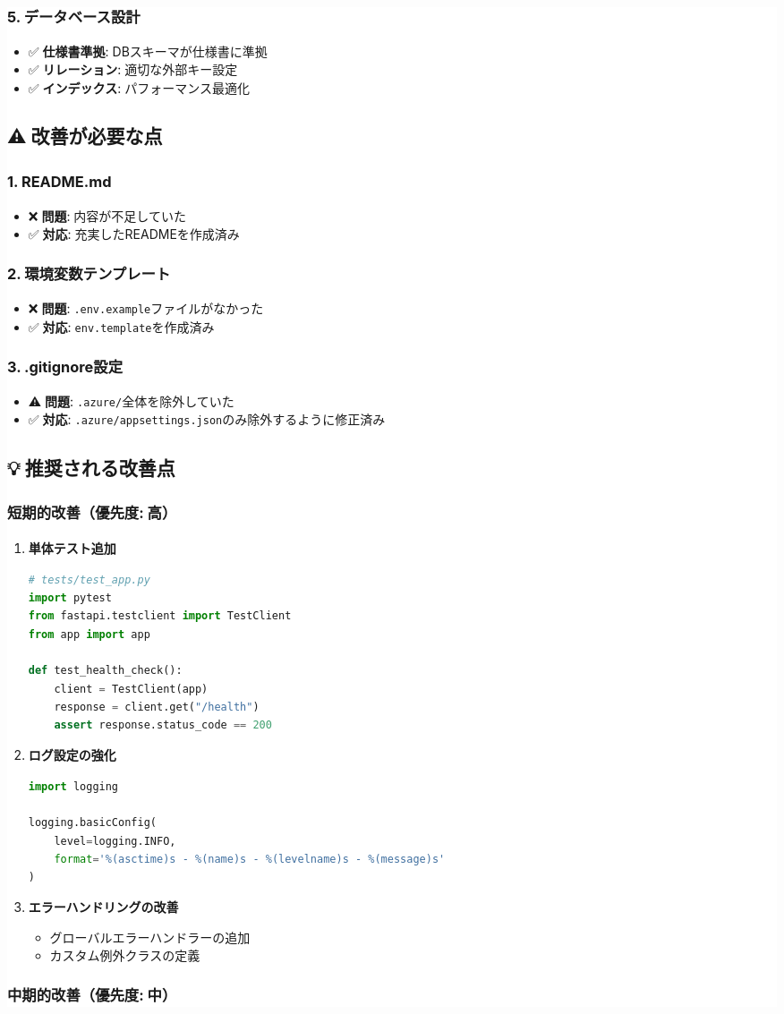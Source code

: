 ### 5. データベース設計
- ✅ **仕様書準拠**: DBスキーマが仕様書に準拠
- ✅ **リレーション**: 適切な外部キー設定
- ✅ **インデックス**: パフォーマンス最適化

## ⚠️ 改善が必要な点

### 1. README.md
- ❌ **問題**: 内容が不足していた
- ✅ **対応**: 充実したREADMEを作成済み

### 2. 環境変数テンプレート
- ❌ **問題**: `.env.example`ファイルがなかった
- ✅ **対応**: `env.template`を作成済み

### 3. .gitignore設定
- ⚠️ **問題**: `.azure/`全体を除外していた
- ✅ **対応**: `.azure/appsettings.json`のみ除外するように修正済み

## 💡 推奨される改善点

### 短期的改善（優先度: 高）

1. **単体テスト追加**
   ```python
   # tests/test_app.py
   import pytest
   from fastapi.testclient import TestClient
   from app import app
   
   def test_health_check():
       client = TestClient(app)
       response = client.get("/health")
       assert response.status_code == 200
   ```

2. **ログ設定の強化**
   ```python
   import logging
   
   logging.basicConfig(
       level=logging.INFO,
       format='%(asctime)s - %(name)s - %(levelname)s - %(message)s'
   )
   ```

3. **エラーハンドリングの改善**
   - グローバルエラーハンドラーの追加
   - カスタム例外クラスの定義

### 中期的改善（優先度: 中）
